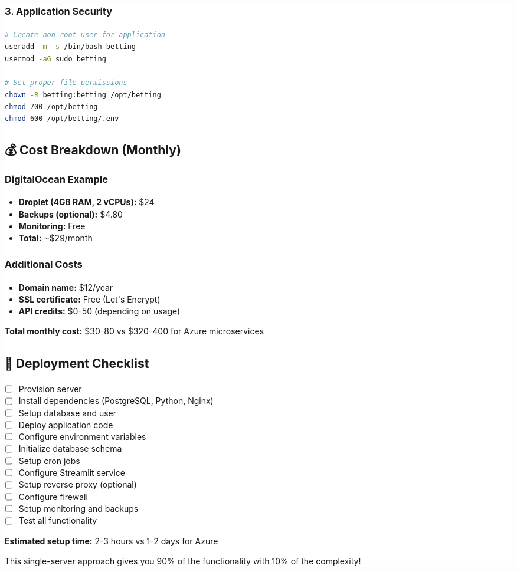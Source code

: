 ### 3. Application Security

```bash
# Create non-root user for application
useradd -m -s /bin/bash betting
usermod -aG sudo betting

# Set proper file permissions
chown -R betting:betting /opt/betting
chmod 700 /opt/betting
chmod 600 /opt/betting/.env
```

## 💰 Cost Breakdown (Monthly)

### DigitalOcean Example
- **Droplet (4GB RAM, 2 vCPUs):** $24
- **Backups (optional):** $4.80
- **Monitoring:** Free
- **Total:** ~$29/month

### Additional Costs
- **Domain name:** $12/year
- **SSL certificate:** Free (Let's Encrypt)
- **API credits:** $0-50 (depending on usage)

**Total monthly cost:** $30-80 vs $320-400 for Azure microservices

## 🚀 Deployment Checklist

- [ ] Provision server
- [ ] Install dependencies (PostgreSQL, Python, Nginx)
- [ ] Setup database and user
- [ ] Deploy application code
- [ ] Configure environment variables
- [ ] Initialize database schema
- [ ] Setup cron jobs
- [ ] Configure Streamlit service
- [ ] Setup reverse proxy (optional)
- [ ] Configure firewall
- [ ] Setup monitoring and backups
- [ ] Test all functionality

**Estimated setup time:** 2-3 hours vs 1-2 days for Azure

This single-server approach gives you 90% of the functionality with 10% of the complexity!